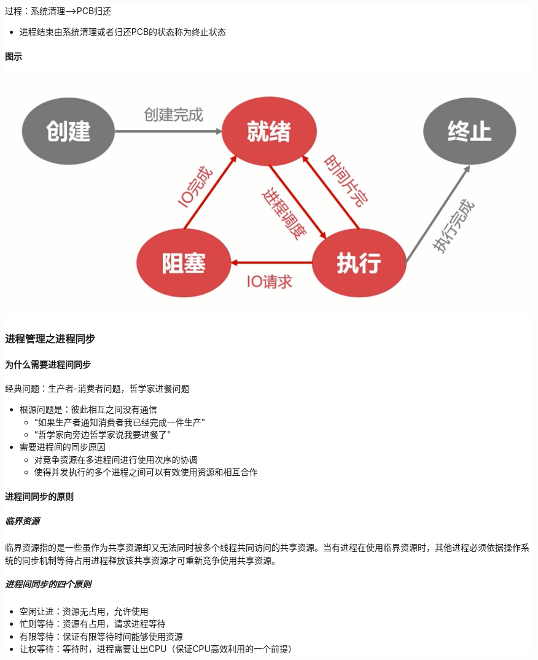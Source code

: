 过程：系统清理—>PCB归还

-   进程结束由系统清理或者归还PCB的状态称为终止状态

#### 图示

![1572749945586](pics/1572749945586.png)

### 进程管理之进程同步

#### 为什么需要进程间同步

经典问题：生产者-消费者问题，哲学家进餐问题

-   根源问题是：彼此相互之间没有通信
    -   “如果生产者通知消费者我已经完成一件生产"
    -   “哲学家向旁边哲学家说我要进餐了"
-   需要进程间的同步原因
    -   对竞争资源在多进程间进行使用次序的协调
    -   使得并发执行的多个进程之间可以有效使用资源和相互合作

#### 进程间同步的原则

##### 临界资源

临界资源指的是一些虽作为共享资源却又无法同时被多个线程共同访问的共享资源。当有进程在使用临界资源时，其他进程必须依据操作系统的同步机制等待占用进程释放该共享资源才可重新竞争使用共享资源。

##### 进程间同步的四个原则

-   空闲让进：资源无占用，允许使用
-   忙则等待：资源有占用，请求进程等待
-   有限等待：保证有限等待时间能够使用资源
-   让权等待：等待时，进程需要让出CPU（保证CPU高效利用的一个前提）
